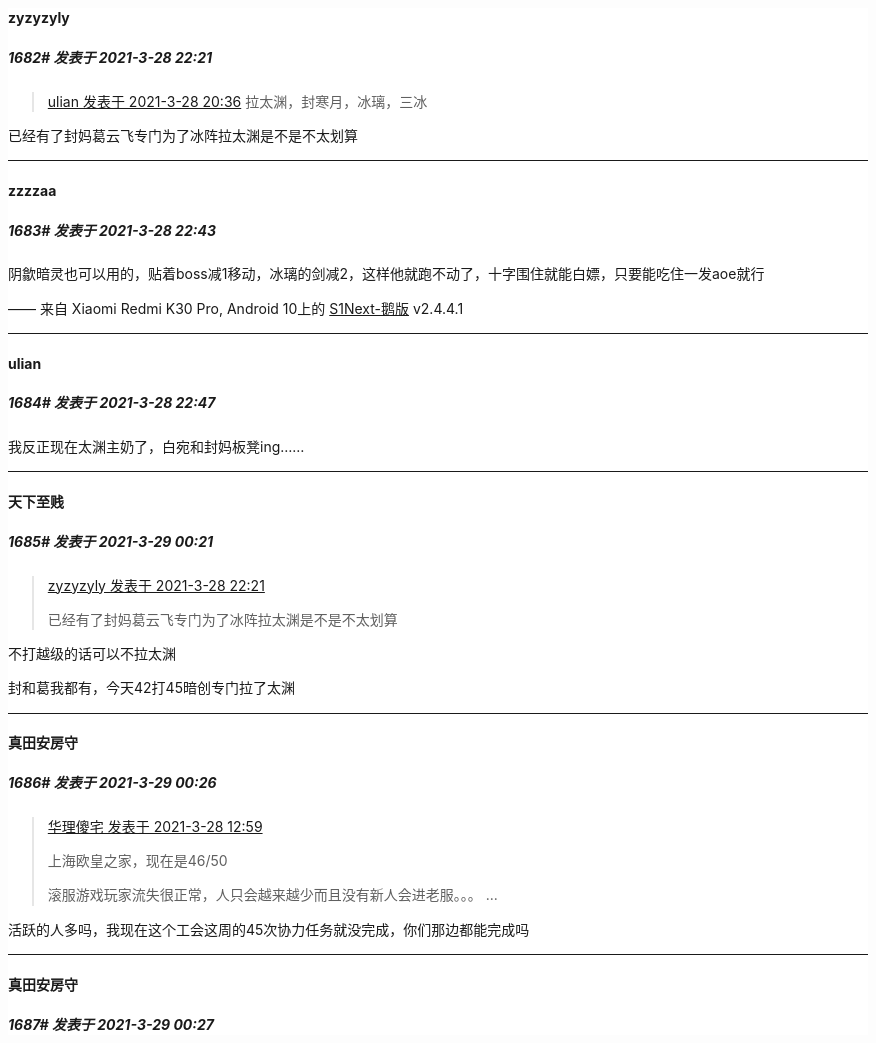 ####  zyzyzyly  
##### 1682#       发表于 2021-3-28 22:21

<blockquote><a href="httphttps://bbs.saraba1st.com/2b/forum.php?mod=redirect&amp;goto=findpost&amp;pid=50760335&amp;ptid=1937799" target="_blank">ulian 发表于 2021-3-28 20:36</a>
拉太渊，封寒月，冰璃，三冰</blockquote>
已经有了封妈葛云飞专门为了冰阵拉太渊是不是不太划算

*****

####  zzzzaa  
##### 1683#       发表于 2021-3-28 22:43

阴歙暗灵也可以用的，贴着boss减1移动，冰璃的剑减2，这样他就跑不动了，十字围住就能白嫖，只要能吃住一发aoe就行

—— 来自 Xiaomi Redmi K30 Pro, Android 10上的 [S1Next-鹅版](https://github.com/ykrank/S1-Next/releases) v2.4.4.1

*****

####  ulian  
##### 1684#       发表于 2021-3-28 22:47

我反正现在太渊主奶了，白宛和封妈板凳ing……

*****

####  天下至贱  
##### 1685#       发表于 2021-3-29 00:21

<blockquote><a href="httphttps://bbs.saraba1st.com/2b/forum.php?mod=redirect&amp;goto=findpost&amp;pid=50761206&amp;ptid=1937799" target="_blank">zyzyzyly 发表于 2021-3-28 22:21</a>

已经有了封妈葛云飞专门为了冰阵拉太渊是不是不太划算</blockquote>
不打越级的话可以不拉太渊

封和葛我都有，今天42打45暗创专门拉了太渊

*****

####  真田安房守  
##### 1686#       发表于 2021-3-29 00:26

<blockquote><a href="httphttps://bbs.saraba1st.com/2b/forum.php?mod=redirect&amp;goto=findpost&amp;pid=50756901&amp;ptid=1937799" target="_blank">华理傻宅 发表于 2021-3-28 12:59</a>

上海欧皇之家，现在是46/50

滚服游戏玩家流失很正常，人只会越来越少而且没有新人会进老服。。。 ...</blockquote>
活跃的人多吗，我现在这个工会这周的45次协力任务就没完成，你们那边都能完成吗

*****

####  真田安房守  
##### 1687#       发表于 2021-3-29 00:27
